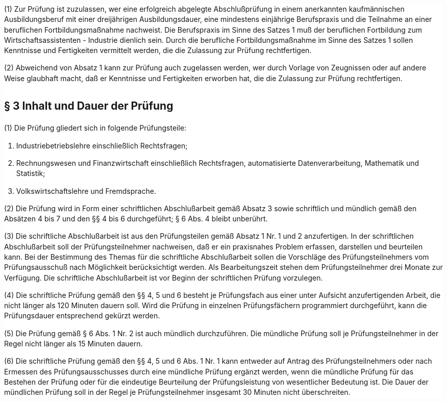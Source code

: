 (1) Zur Prüfung ist zuzulassen, wer eine erfolgreich abgelegte
Abschlußprüfung in einem anerkannten kaufmännischen Ausbildungsberuf
mit einer dreijährigen Ausbildungsdauer, eine mindestens einjährige
Berufspraxis und die Teilnahme an einer beruflichen
Fortbildungsmaßnahme nachweist. Die Berufspraxis im Sinne des Satzes 1
muß der beruflichen Fortbildung zum Wirtschaftsassistenten - Industrie
dienlich sein. Durch die berufliche Fortbildungsmaßnahme im Sinne des
Satzes 1 sollen Kenntnisse und Fertigkeiten vermittelt werden, die die
Zulassung zur Prüfung rechtfertigen.

(2) Abweichend von Absatz 1 kann zur Prüfung auch zugelassen werden,
wer durch Vorlage von Zeugnissen oder auf andere Weise glaubhaft
macht, daß er Kenntnisse und Fertigkeiten erworben hat, die die
Zulassung zur Prüfung rechtfertigen.


## § 3 Inhalt und Dauer der Prüfung

(1) Die Prüfung gliedert sich in folgende Prüfungsteile:

1.  Industriebetriebslehre einschließlich Rechtsfragen;


2.  Rechnungswesen und Finanzwirtschaft einschließlich Rechtsfragen,
    automatisierte Datenverarbeitung, Mathematik und Statistik;


3.  Volkswirtschaftslehre und Fremdsprache.




(2) Die Prüfung wird in Form einer schriftlichen Abschlußarbeit gemäß
Absatz 3 sowie schriftlich und mündlich gemäß den Absätzen 4 bis 7 und
den §§ 4 bis 6 durchgeführt; § 6 Abs. 4 bleibt unberührt.

(3) Die schriftliche Abschlußarbeit ist aus den Prüfungsteilen gemäß
Absatz 1 Nr. 1 und 2 anzufertigen. In der schriftlichen Abschlußarbeit
soll der Prüfungsteilnehmer nachweisen, daß er ein praxisnahes Problem
erfassen, darstellen und beurteilen kann. Bei der Bestimmung des
Themas für die schriftliche Abschlußarbeit sollen die Vorschläge des
Prüfungsteilnehmers vom Prüfungsausschuß nach Möglichkeit
berücksichtigt werden. Als Bearbeitungszeit stehen dem
Prüfungsteilnehmer drei Monate zur Verfügung. Die schriftliche
Abschlußarbeit ist vor Beginn der schriftlichen Prüfung vorzulegen.

(4) Die schriftliche Prüfung gemäß den §§ 4, 5 und 6 besteht je
Prüfungsfach aus einer unter Aufsicht anzufertigenden Arbeit, die
nicht länger als 120 Minuten dauern soll. Wird die Prüfung in
einzelnen Prüfungsfächern programmiert durchgeführt, kann die
Prüfungsdauer entsprechend gekürzt werden.

(5) Die Prüfung gemäß § 6 Abs. 1 Nr. 2 ist auch mündlich
durchzuführen. Die mündliche Prüfung soll je Prüfungsteilnehmer in der
Regel nicht länger als 15 Minuten dauern.

(6) Die schriftliche Prüfung gemäß den §§ 4, 5 und 6 Abs. 1 Nr. 1 kann
entweder auf Antrag des Prüfungsteilnehmers oder nach Ermessen des
Prüfungsausschusses durch eine mündliche Prüfung ergänzt werden, wenn
die mündliche Prüfung für das Bestehen der Prüfung oder für die
eindeutige Beurteilung der Prüfungsleistung von wesentlicher Bedeutung
ist. Die Dauer der mündlichen Prüfung soll in der Regel je
Prüfungsteilnehmer insgesamt 30 Minuten nicht überschreiten.
